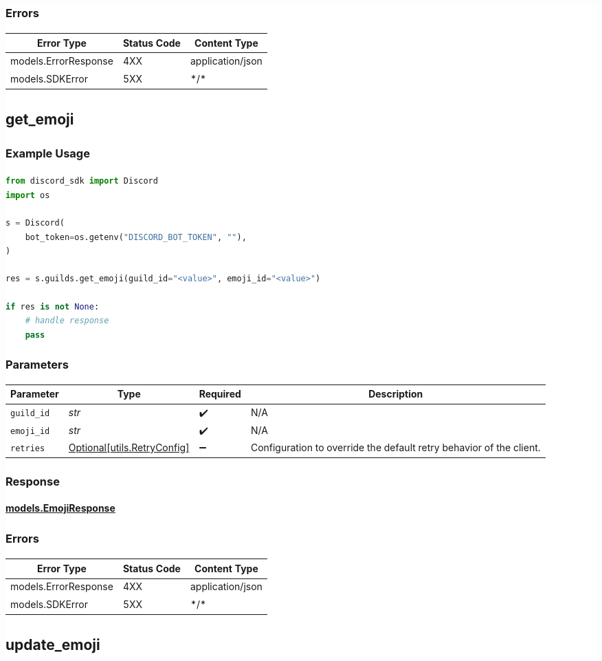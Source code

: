 ### Errors

| Error Type           | Status Code          | Content Type         |
| -------------------- | -------------------- | -------------------- |
| models.ErrorResponse | 4XX                  | application/json     |
| models.SDKError      | 5XX                  | \*/\*                |

## get_emoji

### Example Usage

```python
from discord_sdk import Discord
import os

s = Discord(
    bot_token=os.getenv("DISCORD_BOT_TOKEN", ""),
)

res = s.guilds.get_emoji(guild_id="<value>", emoji_id="<value>")

if res is not None:
    # handle response
    pass

```

### Parameters

| Parameter                                                           | Type                                                                | Required                                                            | Description                                                         |
| ------------------------------------------------------------------- | ------------------------------------------------------------------- | ------------------------------------------------------------------- | ------------------------------------------------------------------- |
| `guild_id`                                                          | *str*                                                               | :heavy_check_mark:                                                  | N/A                                                                 |
| `emoji_id`                                                          | *str*                                                               | :heavy_check_mark:                                                  | N/A                                                                 |
| `retries`                                                           | [Optional[utils.RetryConfig]](../../models/utils/retryconfig.md)    | :heavy_minus_sign:                                                  | Configuration to override the default retry behavior of the client. |

### Response

**[models.EmojiResponse](../../models/emojiresponse.md)**

### Errors

| Error Type           | Status Code          | Content Type         |
| -------------------- | -------------------- | -------------------- |
| models.ErrorResponse | 4XX                  | application/json     |
| models.SDKError      | 5XX                  | \*/\*                |

## update_emoji
